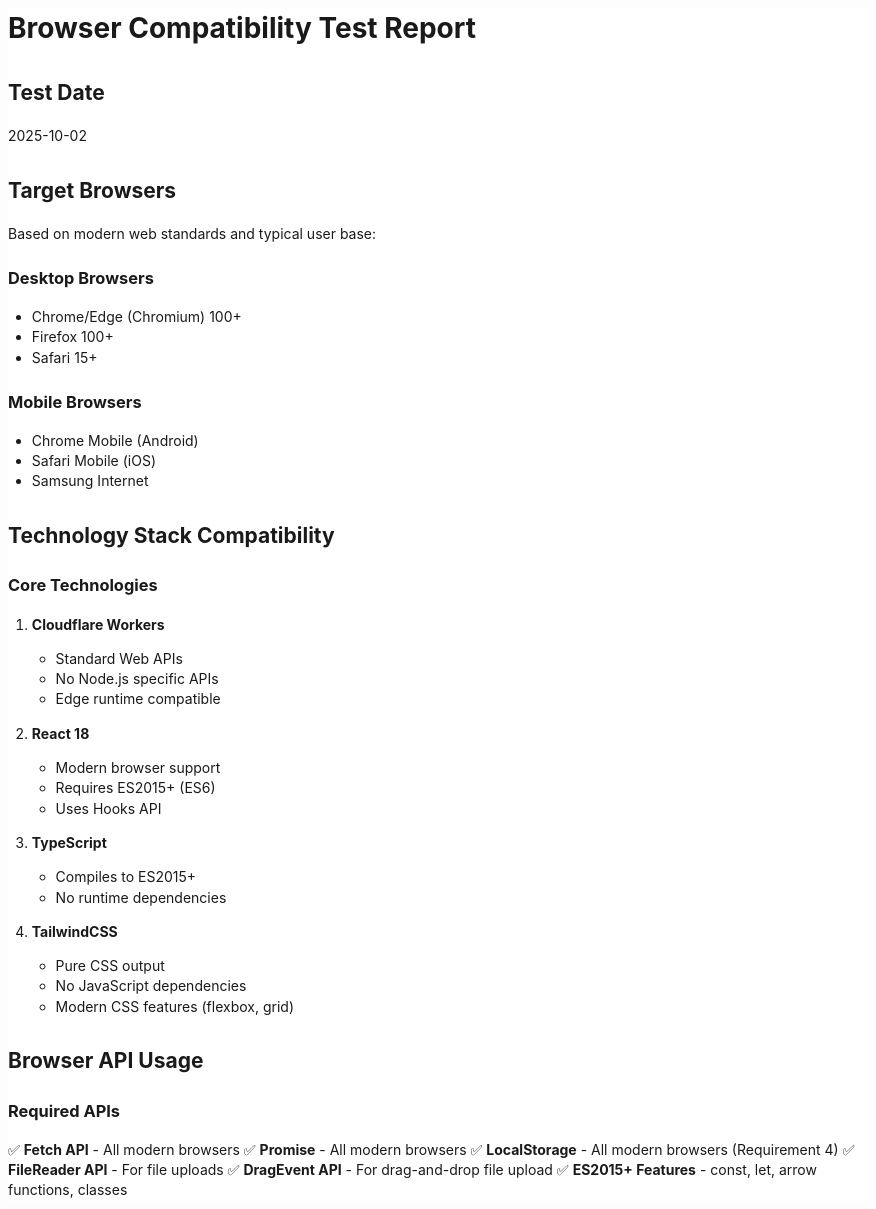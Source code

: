 # Browser Compatibility Test Report

## Test Date
2025-10-02

## Target Browsers

Based on modern web standards and typical user base:

### Desktop Browsers
- Chrome/Edge (Chromium) 100+
- Firefox 100+
- Safari 15+

### Mobile Browsers
- Chrome Mobile (Android)
- Safari Mobile (iOS)
- Samsung Internet

## Technology Stack Compatibility

### Core Technologies
1. **Cloudflare Workers**
   - Standard Web APIs
   - No Node.js specific APIs
   - Edge runtime compatible

2. **React 18**
   - Modern browser support
   - Requires ES2015+ (ES6)
   - Uses Hooks API

3. **TypeScript**
   - Compiles to ES2015+
   - No runtime dependencies

4. **TailwindCSS**
   - Pure CSS output
   - No JavaScript dependencies
   - Modern CSS features (flexbox, grid)

## Browser API Usage

### Required APIs
✅ **Fetch API** - All modern browsers
✅ **Promise** - All modern browsers
✅ **LocalStorage** - All modern browsers (Requirement 4)
✅ **FileReader API** - For file uploads
✅ **DragEvent API** - For drag-and-drop file upload
✅ **ES2015+ Features** - const, let, arrow functions, classes
